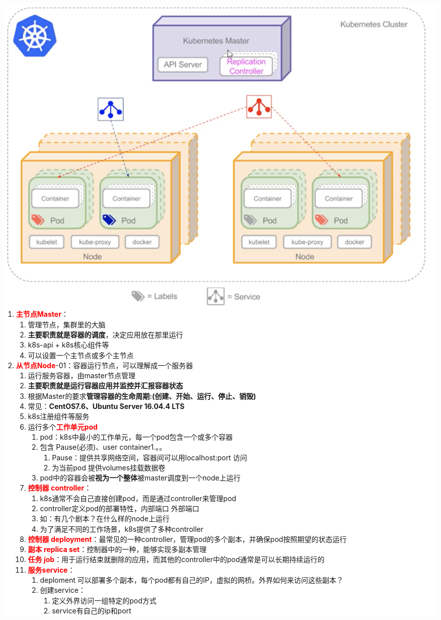 <img src="docker_k8s/k8s_framework.png" align="left">



1. <font color="red">**主节点Master**</font>：
   1. 管理节点，集群里的大脑
   2. **主要职责就是容器的调度**，决定应用放在那里运行
   3. k8s-api + k8s核心组件等
   4. 可以设置一个主节点或多个主节点
2. <font color="red">**从节点Node**</font>-01：容器运行节点，可以理解成一个服务器
   1. 运行服务容器，由master节点管理
   2. **主要职责就是运行容器应用并监控并汇报容器状态**
   3. 根据Master的要求**管理容器的生命周期:(创建、开始、运行、停止、销毁)**
   4. 常见：**CentOS7.6、Ubuntu Server 16.04.4 LTS**
   5. k8s注册组件等服务
   6. 运行多个<font color="red">**工作单元pod**</font>
      1. pod：k8s中最小的工作单元，每一个pod包含一个或多个容器
      2. 包含 Pause(必须)、user container1.。。
         1. Pause：提供共享网络空间，容器间可以用localhost:port 访问
         2. 为当前pod 提供volumes挂载数据卷
      3. pod中的容器会被**视为一个整体**被master调度到一个node上运行
   7. <font color="red">**控制器 controller**</font>：
      1. k8s通常不会自己直接创建pod，而是通过controller来管理pod
      2. controller定义pod的部署特性，内部端口 外部端口
      3. 如：有几个剧本？在什么样的node上运行
      4. 为了满足不同的工作场景，k8s提供了多种controller
   8. <font color="red">**控制器 deployment**</font>：最常见的一种controller，管理pod的多个副本，并确保pod按照期望的状态运行
   9. <font color="red">**副本 replica set**</font>：控制器中的一种，能够实现多副本管理
   10. <font color="red">**任务 job**</font>：用于运行结束就删除的应用，而其他的controller中的pod通常是可以长期持续运行的
   11. <font color="red">**服务service**</font>：
       1. deploment 可以部署多个副本，每个pod都有自己的IP，虚拟的网桥。外界如何来访问这些副本？
       2. 创建service：
          1. 定义外界访问一组特定的pod方式
          2. service有自己的ip和port